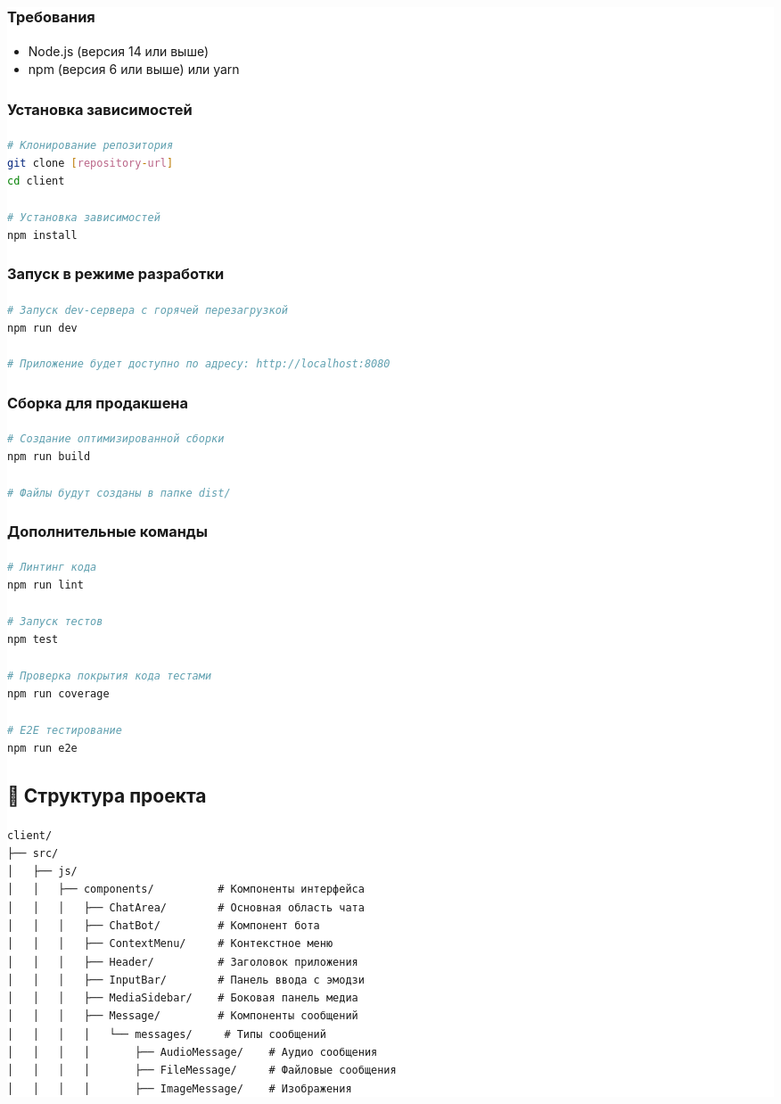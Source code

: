 ### Требования
- Node.js (версия 14 или выше)
- npm (версия 6 или выше) или yarn

### Установка зависимостей
```bash
# Клонирование репозитория
git clone [repository-url]
cd client

# Установка зависимостей
npm install
```

### Запуск в режиме разработки
```bash
# Запуск dev-сервера с горячей перезагрузкой
npm run dev

# Приложение будет доступно по адресу: http://localhost:8080
```

### Сборка для продакшена
```bash
# Создание оптимизированной сборки
npm run build

# Файлы будут созданы в папке dist/
```

### Дополнительные команды
```bash
# Линтинг кода
npm run lint

# Запуск тестов
npm test

# Проверка покрытия кода тестами
npm run coverage

# E2E тестирование
npm run e2e
```

## 📁 Структура проекта

```
client/
├── src/
│   ├── js/
│   │   ├── components/          # Компоненты интерфейса
│   │   │   ├── ChatArea/        # Основная область чата
│   │   │   ├── ChatBot/         # Компонент бота
│   │   │   ├── ContextMenu/     # Контекстное меню
│   │   │   ├── Header/          # Заголовок приложения
│   │   │   ├── InputBar/        # Панель ввода с эмодзи
│   │   │   ├── MediaSidebar/    # Боковая панель медиа
│   │   │   ├── Message/         # Компоненты сообщений
│   │   │   │   └── messages/     # Типы сообщений
│   │   │   │       ├── AudioMessage/    # Аудио сообщения
│   │   │   │       ├── FileMessage/     # Файловые сообщения
│   │   │   │       ├── ImageMessage/    # Изображения
```